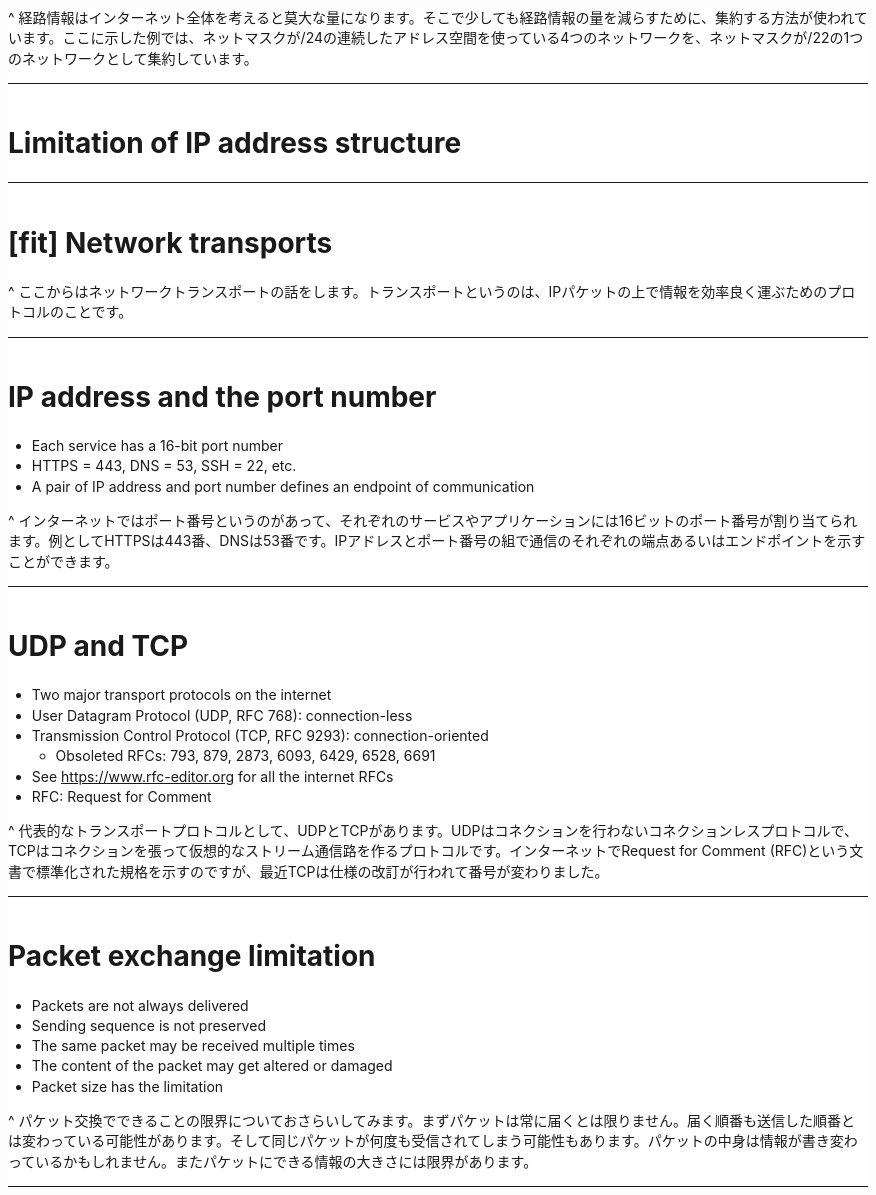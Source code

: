 ^ 経路情報はインターネット全体を考えると莫大な量になります。そこで少しても経路情報の量を減らすために、集約する方法が使われています。ここに示した例では、ネットマスクが/24の連続したアドレス空間を使っている4つのネットワークを、ネットマスクが/22の1つのネットワークとして集約しています。

---

# Limitation of IP address structure

---

# [fit] Network transports

^ ここからはネットワークトランスポートの話をします。トランスポートというのは、IPパケットの上で情報を効率良く運ぶためのプロトコルのことです。

---

# IP address and the port number

* Each service has a 16-bit port number
* HTTPS = 443, DNS = 53, SSH = 22, etc.
* A pair of IP address and port number defines an endpoint of communication

^ インターネットではポート番号というのがあって、それぞれのサービスやアプリケーションには16ビットのポート番号が割り当てられます。例としてHTTPSは443番、DNSは53番です。IPアドレスとポート番号の組で通信のそれぞれの端点あるいはエンドポイントを示すことができます。

---

# UDP and TCP

* Two major transport protocols on the internet
* User Datagram Protocol (UDP, RFC 768): connection-less
* Transmission Control Protocol (TCP, RFC 9293): connection-oriented
  - Obsoleted RFCs: 793, 879, 2873, 6093, 6429, 6528, 6691
* See <https://www.rfc-editor.org> for all the internet RFCs
* RFC: Request for Comment

^ 代表的なトランスポートプロトコルとして、UDPとTCPがあります。UDPはコネクションを行わないコネクションレスプロトコルで、TCPはコネクションを張って仮想的なストリーム通信路を作るプロトコルです。インターネットでRequest for Comment (RFC)という文書で標準化された規格を示すのですが、最近TCPは仕様の改訂が行われて番号が変わりました。

---

# Packet exchange limitation

* Packets are not always delivered
* Sending sequence is not preserved
* The same packet may be received multiple times
* The content of the packet may get altered or damaged
* Packet size has the limitation

^ パケット交換でできることの限界についておさらいしてみます。まずパケットは常に届くとは限りません。届く順番も送信した順番とは変わっている可能性があります。そして同じパケットが何度も受信されてしまう可能性もあります。パケットの中身は情報が書き変わっているかもしれません。またパケットにできる情報の大きさには限界があります。

---

[^1]: Wikipedia contributors, [Head-of-line blocking: In reliable byte streams](<https://en.wikipedia.org/w/index.php?title=Head-of-line_blocking&oldid=1216469719>), Wikipedia, The Free Encyclopedia, 31 March 2024, 05:41 UTC [accessed 9 June 2024]